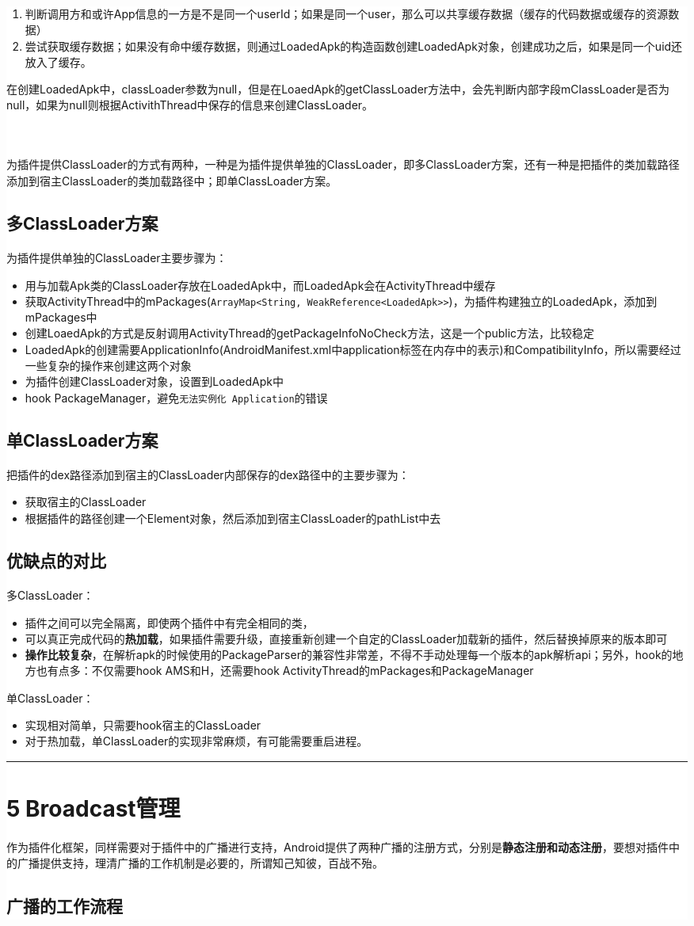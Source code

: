 1. 判断调用方和或许App信息的一方是不是同一个userId；如果是同一个user，那么可以共享缓存数据（缓存的代码数据或缓存的资源数据）
2. 尝试获取缓存数据；如果没有命中缓存数据，则通过LoadedApk的构造函数创建LoadedApk对象，创建成功之后，如果是同一个uid还放入了缓存。

在创建LoadedApk中，classLoader参数为null，但是在LoaedApk的getClassLoader方法中，会先判断内部字段mClassLoader是否为null，如果为null则根据ActivithThread中保存的信息来创建ClassLoader。

<br><br>
为插件提供ClassLoader的方式有两种，一种是为插件提供单独的ClassLoader，即多ClassLoader方案，还有一种是把插件的类加载路径添加到宿主ClassLoader的类加载路径中；即单ClassLoader方案。

## 多ClassLoader方案

为插件提供单独的ClassLoader主要步骤为：

- 用与加载Apk类的ClassLoader存放在LoadedApk中，而LoadedApk会在ActivityThread中缓存
- 获取ActivityThread中的mPackages(`ArrayMap<String, WeakReference<LoadedApk>>`)，为插件构建独立的LoadedApk，添加到mPackages中
- 创建LoaedApk的方式是反射调用ActivityThread的getPackageInfoNoCheck方法，这是一个public方法，比较稳定
- LoadedApk的创建需要ApplicationInfo(AndroidManifest.xml中application标签在内存中的表示)和CompatibilityInfo，所以需要经过一些复杂的操作来创建这两个对象
- 为插件创建ClassLoader对象，设置到LoadedApk中
- hook PackageManager，避免`无法实例化 Application`的错误

## 单ClassLoader方案

把插件的dex路径添加到宿主的ClassLoader内部保存的dex路径中的主要步骤为：

- 获取宿主的ClassLoader
- 根据插件的路径创建一个Element对象，然后添加到宿主ClassLoader的pathList中去

## 优缺点的对比

多ClassLoader：

- 插件之间可以完全隔离，即使两个插件中有完全相同的类，
- 可以真正完成代码的**热加载**，如果插件需要升级，直接重新创建一个自定的ClassLoader加载新的插件，然后替换掉原来的版本即可
- **操作比较复杂**，在解析apk的时候使用的PackageParser的兼容性非常差，不得不手动处理每一个版本的apk解析api；另外，hook的地方也有点多：不仅需要hook AMS和H，还需要hook ActivityThread的mPackages和PackageManager

单ClassLoader：

- 实现相对简单，只需要hook宿主的ClassLoader
- 对于热加载，单ClassLoader的实现非常麻烦，有可能需要重启进程。


---
# 5 Broadcast管理

作为插件化框架，同样需要对于插件中的广播进行支持，Android提供了两种广播的注册方式，分别是**静态注册和动态注册**，要想对插件中的广播提供支持，理清广播的工作机制是必要的，所谓知己知彼，百战不殆。


## 广播的工作流程
